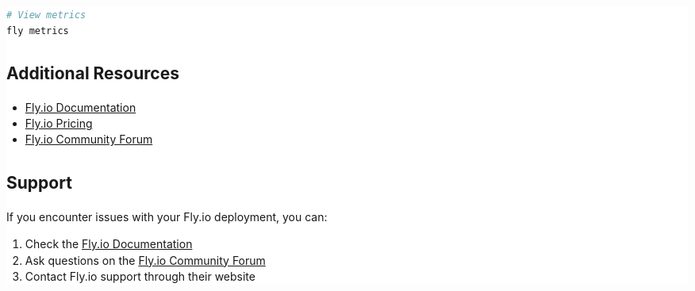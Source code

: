 ```bash
# View metrics
fly metrics
```

## Additional Resources

- [Fly.io Documentation](https://fly.io/docs/)
- [Fly.io Pricing](https://fly.io/docs/about/pricing/)
- [Fly.io Community Forum](https://community.fly.io/)

## Support

If you encounter issues with your Fly.io deployment, you can:

1. Check the [Fly.io Documentation](https://fly.io/docs/)
2. Ask questions on the [Fly.io Community Forum](https://community.fly.io/)
3. Contact Fly.io support through their website
